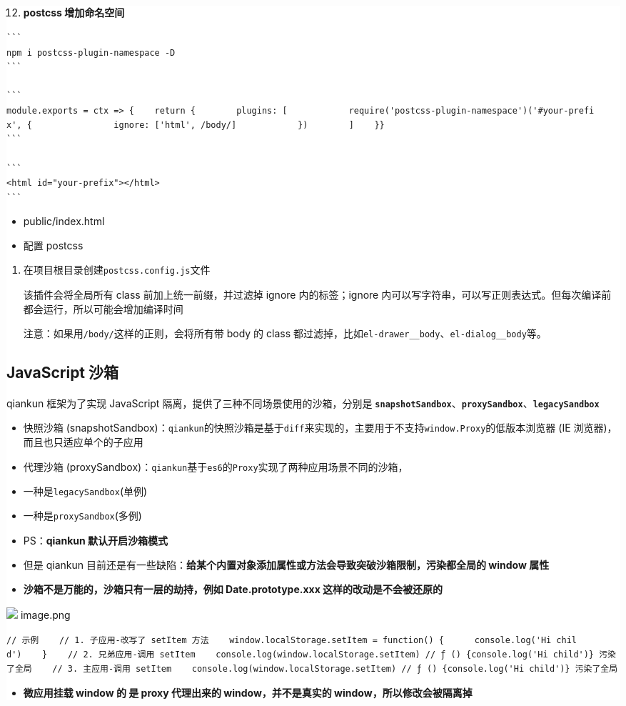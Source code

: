 12.  **postcss 增加命名空间**
    
    ```
    npm i postcss-plugin-namespace -D
    ```
    
    ```
    module.exports = ctx => {    return {        plugins: [            require('postcss-plugin-namespace')('#your-prefix', {                ignore: ['html', /body/]            })        ]    }}
    ```
    
    ```
    <html id="your-prefix"></html>
    ```
    

*   public/index.html
    
*   配置 postcss
    

1.  在项目根目录创建`postcss.config.js`文件
    
    该插件会将全局所有 class 前加上统一前缀，并过滤掉 ignore 内的标签；ignore 内可以写字符串，可以写正则表达式。但每次编译前都会运行，所以可能会增加编译时间
    
    注意：如果用`/body/`这样的正则，会将所有带 body 的 class 都过滤掉，比如`el-drawer__body`、`el-dialog__body`等。
    

JavaScript 沙箱
-------------

qiankun 框架为了实现 JavaScript 隔离，提供了三种不同场景使用的沙箱，分别是 **`snapshotSandbox`**、**`proxySandbox`**、**`legacySandbox`**

*   快照沙箱 (snapshotSandbox)：`qiankun`的快照沙箱是基于`diff`来实现的，主要用于不支持`window.Proxy`的低版本浏览器 (IE 浏览器)，而且也只适应单个的子应用
    
*   代理沙箱 (proxySandbox)：`qiankun`基于`es6`的`Proxy`实现了两种应用场景不同的沙箱，
    

*   一种是`legacySandbox`(单例)
    
*   一种是`proxySandbox`(多例)
    

*   PS：**qiankun 默认开启沙箱模式**
    

*   但是 qiankun 目前还是有一些缺陷：**给某个内置对象添加属性或方法会导致突破沙箱限制，污染都全局的 window 属性**
    
*   **沙箱不是万能的，沙箱只有一层的劫持，例如 Date.prototype.xxx 这样的改动是不会被还原的**
    

![](https://mmbiz.qpic.cn/mmbiz_png/lCQLg02gtibuwNjgibFz53gTia2BlNmYBv1F3GuygMXdSzGa1OFlgKib2gZicWxo8FOzn1GiaicDykRodcGdWw02fUOYg/640?wx_fmt=png) image.png

```
// 示例    // 1. 子应用-改写了 setItem 方法    window.localStorage.setItem = function() {      console.log('Hi child')    }    // 2. 兄弟应用-调用 setItem    console.log(window.localStorage.setItem) // ƒ () {console.log('Hi child')} 污染了全局    // 3. 主应用-调用 setItem    console.log(window.localStorage.setItem) // ƒ () {console.log('Hi child')} 污染了全局
```

*   **微应用挂载 window 的 是 proxy 代理出来的 window，并不是真实的 window，所以修改会被隔离掉**
    